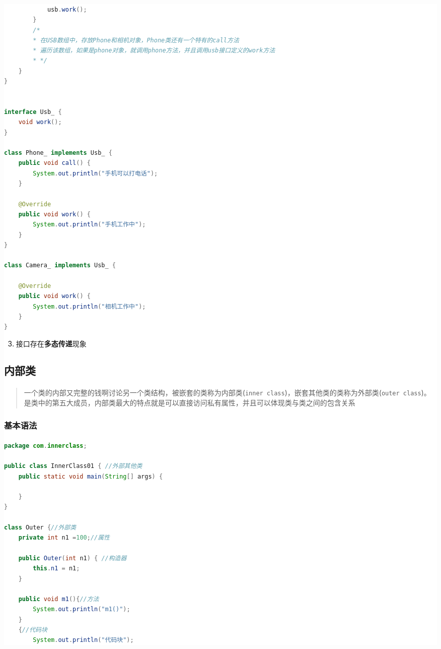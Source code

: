    ```java
               usb.work();
           }
           /*
           * 在USB数组中，存放Phone和相机对象，Phone类还有一个特有的call方法
           * 遍历该数组，如果是phone对象，就调用phone方法，并且调用usb接口定义的work方法
           * */
       }
   }
   
   
   interface Usb_ {
       void work();
   }
   
   class Phone_ implements Usb_ {
       public void call() {
           System.out.println("手机可以打电话");
       }
   
       @Override
       public void work() {
           System.out.println("手机工作中");
       }
   }
   
   class Camera_ implements Usb_ {
   
       @Override
       public void work() {
           System.out.println("相机工作中");
       }
   }
   ```

3. 接口存在**多态传递**现象

## 内部类

> 一个类的内部又完整的钱啊讨论另一个类结构，被嵌套的类称为内部类(`inner class`)，嵌套其他类的类称为外部类(`outer class`)。是类中的第五大成员，内部类最大的特点就是可以直接访问私有属性，并且可以体现类与类之间的包含关系

### 基本语法

```java
package com.innerclass;

public class InnerClass01 { //外部其他类
    public static void main(String[] args) {

    }
}

class Outer {//外部类
    private int n1 =100;//属性

    public Outer(int n1) { //构造器
        this.n1 = n1;
    }

    public void m1(){//方法
        System.out.println("m1()");
    }
    {//代码块
        System.out.println("代码块");
```